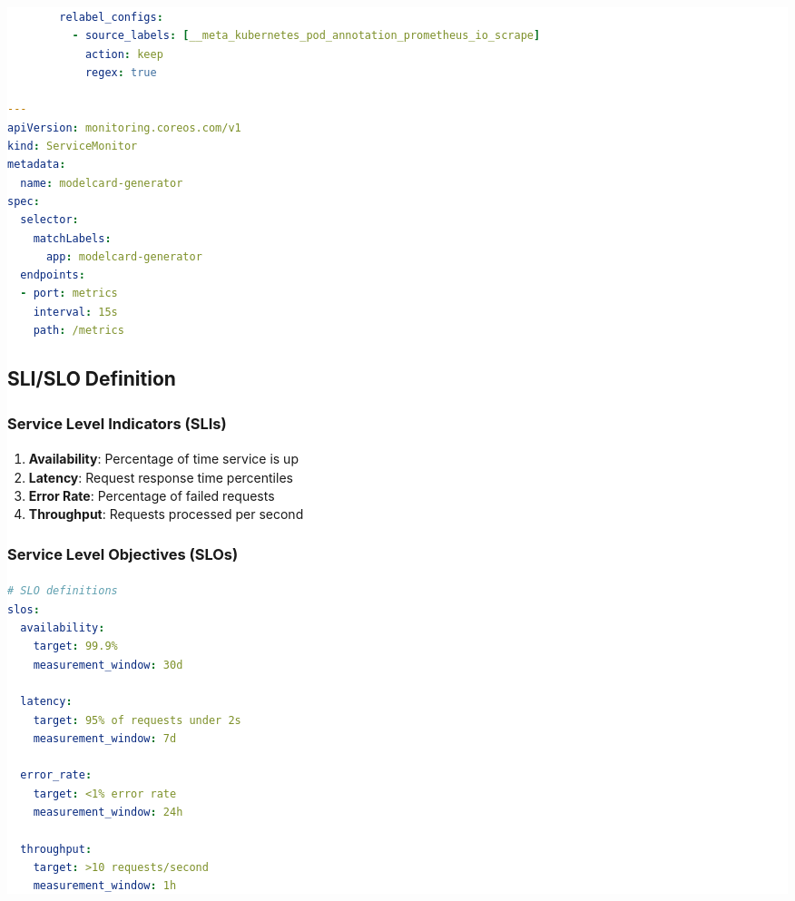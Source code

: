 ```yaml
        relabel_configs:
          - source_labels: [__meta_kubernetes_pod_annotation_prometheus_io_scrape]
            action: keep
            regex: true

---
apiVersion: monitoring.coreos.com/v1
kind: ServiceMonitor
metadata:
  name: modelcard-generator
spec:
  selector:
    matchLabels:
      app: modelcard-generator
  endpoints:
  - port: metrics
    interval: 15s
    path: /metrics
```

## SLI/SLO Definition

### Service Level Indicators (SLIs)

1. **Availability**: Percentage of time service is up
2. **Latency**: Request response time percentiles
3. **Error Rate**: Percentage of failed requests
4. **Throughput**: Requests processed per second

### Service Level Objectives (SLOs)

```yaml
# SLO definitions
slos:
  availability:
    target: 99.9%
    measurement_window: 30d
    
  latency:
    target: 95% of requests under 2s
    measurement_window: 7d
    
  error_rate:
    target: <1% error rate
    measurement_window: 24h
    
  throughput:
    target: >10 requests/second
    measurement_window: 1h
```
